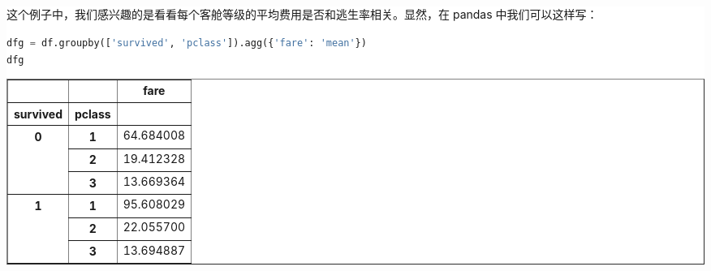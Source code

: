 
这个例子中，我们感兴趣的是看看每个客舱等级的平均费用是否和逃生率相关。显然，在 pandas 中我们可以这样写：

``` python
dfg = df.groupby(['survived', 'pclass']).agg({'fare': 'mean'})
dfg
```





<table class="dataframe" border="1">
<thead>
<tr>
<th></th>
<th></th>
<th>fare</th>
</tr>
<tr>
<th>survived</th>
<th>pclass</th>
<th></th>
</tr>
</thead>
<tbody>
<tr>
<th rowspan="3" valign="top">0</th>
<th>1</th>
<td>64.684008</td>
</tr>
<tr>
<th>2</th>
<td>19.412328</td>
</tr>
<tr>
<th>3</th>
<td>13.669364</td>
</tr>
<tr>
<th rowspan="3" valign="top">1</th>
<th>1</th>
<td>95.608029</td>
</tr>
<tr>
<th>2</th>
<td>22.055700</td>
</tr>
<tr>
<th>3</th>
<td>13.694887</td>
</tr>
</tbody>
</table>
